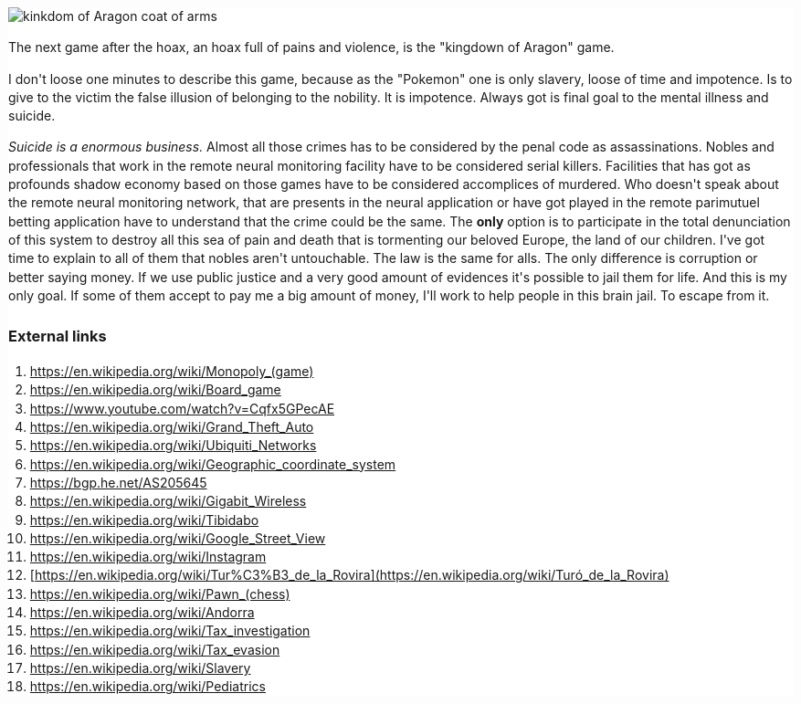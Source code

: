 ![kinkdom of Aragon coat of arms](http://telecomlobby.com/Images/remote_neural_monitoring_network_kingdom_aragon.webp)

The next game after the hoax, an hoax full of pains and violence, is the "kingdown of Aragon" game. 

I don't loose one minutes to describe this game, because as the "Pokemon" one is only slavery, loose of time and impotence. Is to give to the victim the false illusion of belonging to the nobility. It is impotence. Always got is final goal to the mental illness and suicide.

*Suicide is a enormous business.* Almost all those crimes has to be considered by the penal code as assassinations. Nobles and professionals that work in the remote neural monitoring facility have to be considered serial killers. Facilities that has got as profounds shadow economy based on those games have to be considered accomplices of murdered. Who doesn't speak about the remote neural monitoring network, that are presents in the neural application or have got played in the remote parimutuel betting application have to understand that the crime could be the same. The **only** option is to participate in the total denunciation of this system to destroy all this sea of pain and death that is tormenting our beloved Europe, the land of our children. I've got time to explain to all of them that nobles aren't untouchable. The law is the same for alls. The only difference is corruption or better saying money. If we use public justice and a very good amount of evidences it's possible to jail them for life. And this is my only goal. If some of them accept to pay me a big amount of money, I'll work to help people in this brain jail. To escape from it.



###  External links

1. https://en.wikipedia.org/wiki/Monopoly_(game)
2. https://en.wikipedia.org/wiki/Board_game
3. https://www.youtube.com/watch?v=Cqfx5GPecAE
4. https://en.wikipedia.org/wiki/Grand_Theft_Auto
5. https://en.wikipedia.org/wiki/Ubiquiti_Networks
6. https://en.wikipedia.org/wiki/Geographic_coordinate_system
7. https://bgp.he.net/AS205645
8. https://en.wikipedia.org/wiki/Gigabit_Wireless
9. https://en.wikipedia.org/wiki/Tibidabo
10. https://en.wikipedia.org/wiki/Google_Street_View
11. https://en.wikipedia.org/wiki/Instagram
12. [https://en.wikipedia.org/wiki/Tur%C3%B3_de_la_Rovira](https://en.wikipedia.org/wiki/Turó_de_la_Rovira)
13. https://en.wikipedia.org/wiki/Pawn_(chess)
14. https://en.wikipedia.org/wiki/Andorra
15. https://en.wikipedia.org/wiki/Tax_investigation
16. https://en.wikipedia.org/wiki/Tax_evasion
17. https://en.wikipedia.org/wiki/Slavery
18. https://en.wikipedia.org/wiki/Pediatrics

